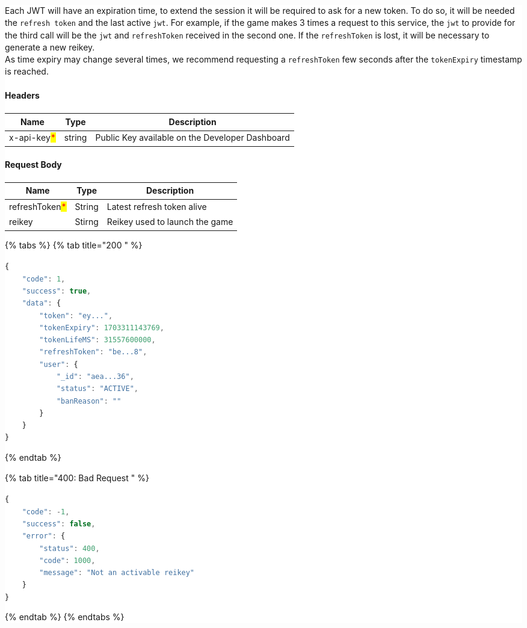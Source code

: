 Each JWT will have an expiration time, to extend the session it will be required to ask for a new token. To do so, it will be needed the `refresh token` and the last active `jwt`. For example, if the game makes 3 times a request to this service, the `jwt` to provide for the third call will be the `jwt` and `refreshToken` received in the second one. If the `refreshToken` is lost, it will be necessary to generate a new reikey.\
As time expiry may change several times, we recommend requesting a `refreshToken` few seconds after the `tokenExpiry` timestamp is reached.

#### Headers

| Name                                        | Type   | Description                                     |
| ------------------------------------------- | ------ | ----------------------------------------------- |
| x-api-key<mark style="color:red;">\*</mark> | string | Public Key available on the Developer Dashboard |

#### Request Body

| Name                                           | Type   | Description                    |
| ---------------------------------------------- | ------ | ------------------------------ |
| refreshToken<mark style="color:red;">\*</mark> | String | Latest refresh token alive     |
| reikey                                         | Stirng | Reikey used to launch the game |

{% tabs %}
{% tab title="200 " %}
```javascript
{
    "code": 1,
    "success": true,
    "data": {
        "token": "ey...",
        "tokenExpiry": 1703311143769,
        "tokenLifeMS": 31557600000,
        "refreshToken": "be...8",
        "user": {
            "_id": "aea...36",
            "status": "ACTIVE",
            "banReason": ""
        }
    }
}
```
{% endtab %}

{% tab title="400: Bad Request " %}
```javascript
{
    "code": -1,
    "success": false,
    "error": {
        "status": 400,
        "code": 1000,
        "message": "Not an activable reikey"
    }
}
```
{% endtab %}
{% endtabs %}
